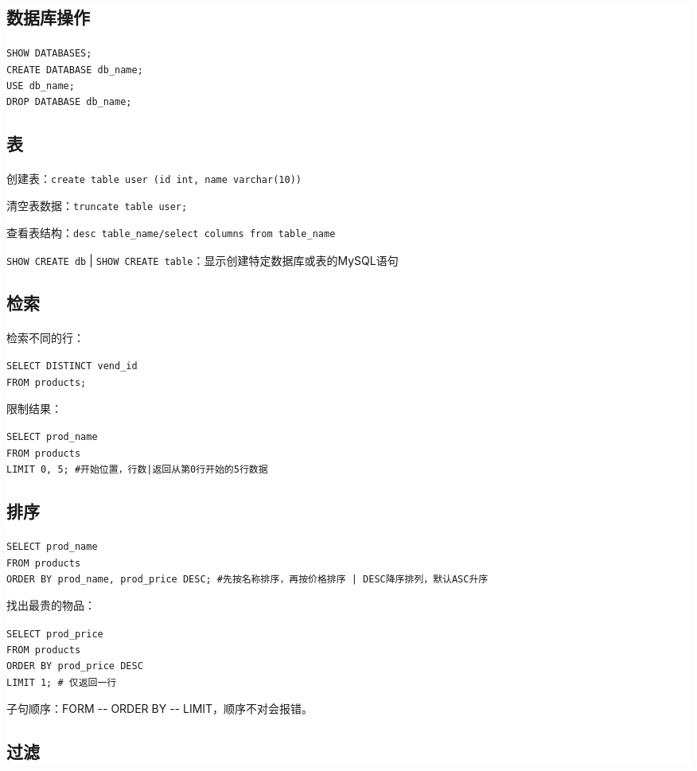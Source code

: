 ## 数据库操作

```mysql
SHOW DATABASES;
CREATE DATABASE db_name;
USE db_name;
DROP DATABASE db_name;
```

## 表

创建表：`create table user (id int, name varchar(10))`

清空表数据：`truncate table user;`

查看表结构：`desc table_name/select columns from table_name`

`SHOW CREATE db` | `SHOW CREATE table`：显示创建特定数据库或表的MySQL语句

## 检索

检索不同的行：

```mysql
SELECT DISTINCT vend_id
FROM products;
```

限制结果：

```mysql
SELECT prod_name
FROM products
LIMIT 0, 5; #开始位置，行数|返回从第0行开始的5行数据
```

## 排序

```mysql
SELECT prod_name
FROM products
ORDER BY prod_name, prod_price DESC; #先按名称排序，再按价格排序 | DESC降序排列，默认ASC升序
```

找出最贵的物品：

```mysql
SELECT prod_price
FROM products
ORDER BY prod_price DESC
LIMIT 1; # 仅返回一行
```

子句顺序：FORM -- ORDER BY -- LIMIT，顺序不对会报错。

## 过滤
